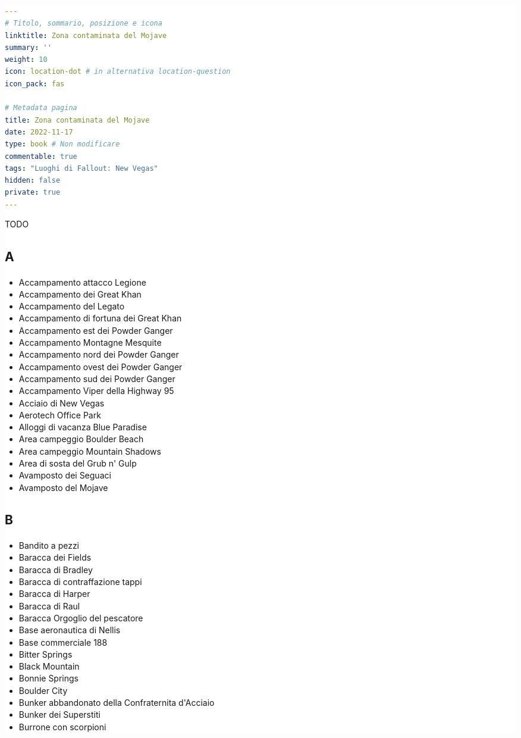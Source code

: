 ```yaml
---
# Titolo, sommario, posizione e icona
linktitle: Zona contaminata del Mojave
summary: ''
weight: 10
icon: location-dot # in alternativa location-question
icon_pack: fas

# Metadata pagina
title: Zona contaminata del Mojave
date: 2022-11-17
type: book # Non modificare
commentable: true
tags: "Luoghi di Fallout: New Vegas"
hidden: false
private: true
---
```


TODO
## A 
- Accampamento attacco Legione                                   
- Accampamento dei Great Khan                                    
- Accampamento del Legato                                        
- Accampamento di fortuna dei Great Khan                         
- Accampamento est dei Powder Ganger                             
- Accampamento Montagne Mesquite                                 
- Accampamento nord dei Powder Ganger                            
- Accampamento ovest dei Powder Ganger                           
- Accampamento sud dei Powder Ganger                             
- Accampamento Viper della Highway 95                            
- Acciaio di New Vegas                                           
- Aerotech Office Park                                           
- Alloggi di vacanza Blue Paradise                               
- Area campeggio Boulder Beach                                   
- Area campeggio Mountain Shadows                                
- Area di sosta del Grub n' Gulp                                 
- Avamposto dei Seguaci                                          
- Avamposto del Mojave

## B
- Bandito a pezzi                                                
- Baracca dei Fields                                             
- Baracca di Bradley                                             
- Baracca di contraffazione tappi                                
- Baracca di Harper                                              
- Baracca di Raul                                                
- Baracca Orgoglio del pescatore                                 
- Base aeronautica di Nellis                                     
- Base commerciale 188                                           
- Bitter Springs                                                 
- Black Mountain                                                 
- Bonnie Springs                                                 
- Boulder City                                                   
- Bunker abbandonato della Confraternita d'Acciaio               
- Bunker dei Superstiti                                          
- Burrone con scorpioni                                          
